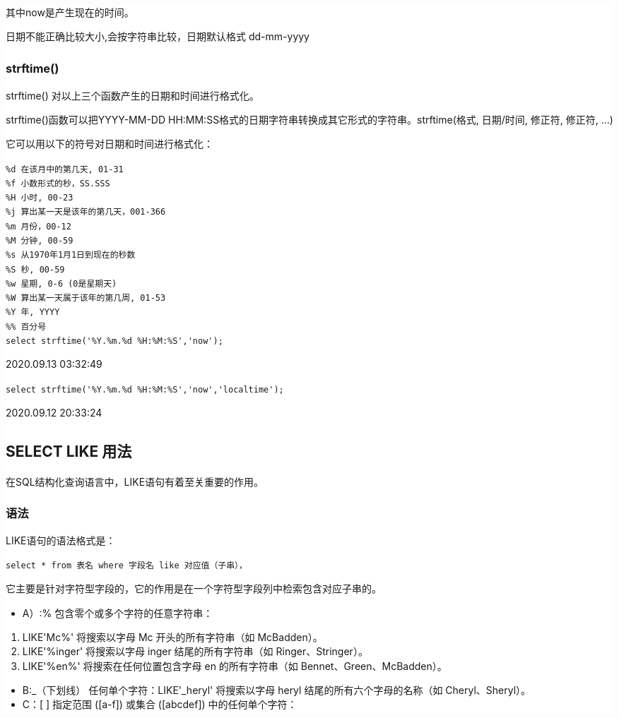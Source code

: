 其中now是产生现在的时间。

日期不能正确比较大小,会按字符串比较，日期默认格式 dd-mm-yyyy

### strftime()

strftime() 对以上三个函数产生的日期和时间进行格式化。

strftime()函数可以把YYYY-MM-DD HH:MM:SS格式的日期字符串转换成其它形式的字符串。strftime(格式, 日期/时间, 修正符, 修正符, …)

它可以用以下的符号对日期和时间进行格式化：

```
%d 在该月中的第几天, 01-31 
%f 小数形式的秒，SS.SSS 
%H 小时, 00-23 
%j 算出某一天是该年的第几天，001-366 
%m 月份，00-12 
%M 分钟, 00-59 
%s 从1970年1月1日到现在的秒数 
%S 秒, 00-59 
%w 星期, 0-6 (0是星期天) 
%W 算出某一天属于该年的第几周, 01-53 
%Y 年, YYYY 
%% 百分号
select strftime('%Y.%m.%d %H:%M:%S','now'); 
```

2020.09.13 03:32:49

```
select strftime('%Y.%m.%d %H:%M:%S','now','localtime'); 
```

2020.09.12 20:33:24



## SELECT LIKE 用法

在SQL结构化查询语言中，LIKE语句有着至关重要的作用。

### 语法

LIKE语句的语法格式是：

```
select * from 表名 where 字段名 like 对应值（子串），
```

它主要是针对字符型字段的，它的作用是在一个字符型字段列中检索包含对应子串的。

- A）:% 包含零个或多个字符的任意字符串：

1. LIKE'Mc%' 将搜索以字母 Mc 开头的所有字符串（如 McBadden）。
2. LIKE'%inger' 将搜索以字母 inger 结尾的所有字符串（如 Ringer、Stringer）。
3. LIKE'%en%' 将搜索在任何位置包含字母 en 的所有字符串（如 Bennet、Green、McBadden）。

- B:_（下划线） 任何单个字符：LIKE'_heryl' 将搜索以字母 heryl 结尾的所有六个字母的名称（如 Cheryl、Sheryl）。
- C：[ ] 指定范围 ([a-f]) 或集合 ([abcdef]) 中的任何单个字符：

